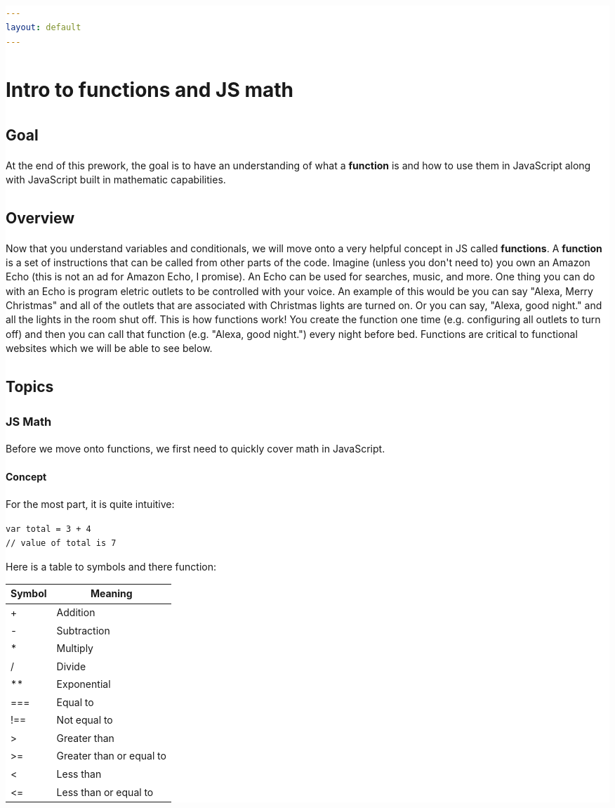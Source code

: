 ```yaml
---
layout: default
---
```

# Intro to functions and JS math

## Goal

At the end of this prework, the goal is to have an understanding of what a **function** is and how to use them in JavaScript along with JavaScript built in mathematic capabilities.

## Overview

Now that you understand variables and conditionals, we will move onto a very helpful concept in JS called **functions**. A **function** is a set of instructions that can be called from other parts of the code. Imagine (unless you don't need to) you own an Amazon Echo (this is not an ad for Amazon Echo, I promise). An Echo can be used for searches, music, and more. One thing you can do with an Echo is program eletric outlets to be controlled with your voice. An example of this would be you can say "Alexa, Merry Christmas" and all of the outlets that are associated with Christmas lights are turned on. Or you can say, "Alexa, good night." and all the lights in the room shut off. This is how functions work! You create the function one time (e.g. configuring all outlets to turn off) and then you can call that function (e.g. "Alexa, good night.") every night before bed. Functions are critical to functional websites which we will be able to see below.

## Topics

### JS Math

Before we move onto functions, we first need to quickly cover math in JavaScript.

#### Concept

For the most part, it is quite intuitive:

```
var total = 3 + 4
// value of total is 7
```
Here is a table to symbols and there function:


<table>
  <thead>
    <tr>
      <th>Symbol</th>
      <th>Meaning</th>
    </tr>
  </thead>
  <tbody>
    <tr><td>+</td><td>Addition</td></tr>
    <tr><td>-</td><td>Subtraction</td></tr>
    <tr><td>*</td><td>Multiply</td></tr>
    <tr><td>/</td><td>Divide</td></tr>
    <tr><td>**</td><td>Exponential</td></tr>
    <tr><td>===</td><td>Equal to</td></tr>
    <tr><td>!==</td><td>Not equal to</td></tr>
    <tr><td>></td><td>Greater than</td></tr>
    <tr><td>>=</td><td>Greater than or equal to</td></tr>
    <tr><td><</td><td>Less than</td></tr>
    <tr><td><=</td><td>Less than or equal to</td></tr>
  </tbody>
</table>
